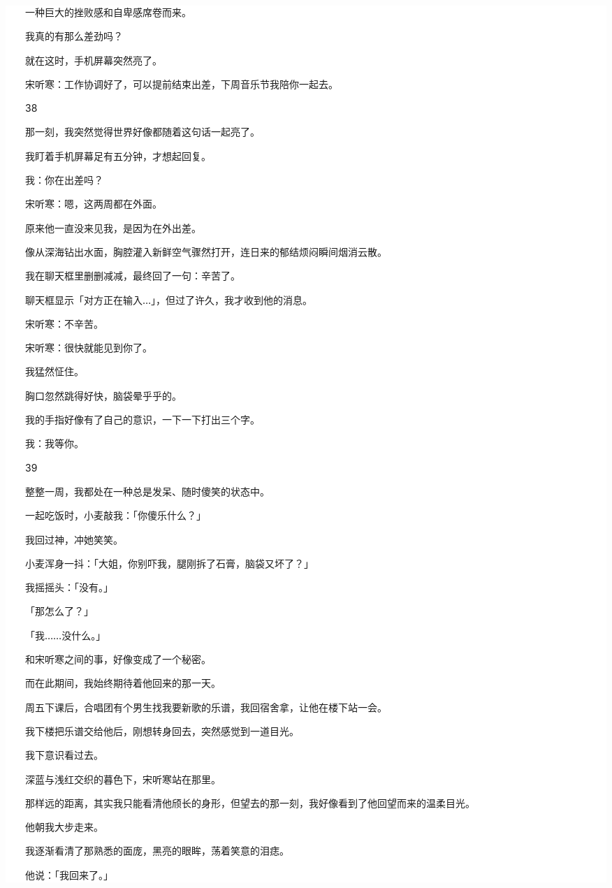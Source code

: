 &emsp;&emsp;一种巨大的挫败感和自卑感席卷而来。  
  
&emsp;&emsp;我真的有那么差劲吗？  
  
&emsp;&emsp;就在这时，手机屏幕突然亮了。  
  
&emsp;&emsp;宋听寒：工作协调好了，可以提前结束出差，下周音乐节我陪你一起去。  
  
&emsp;&emsp;38  
  
&emsp;&emsp;那一刻，我突然觉得世界好像都随着这句话一起亮了。  
  
&emsp;&emsp;我盯着手机屏幕足有五分钟，才想起回复。  
  
&emsp;&emsp;我：你在出差吗？  
  
&emsp;&emsp;宋听寒：嗯，这两周都在外面。  
  
&emsp;&emsp;原来他一直没来见我，是因为在外出差。  
  
&emsp;&emsp;像从深海钻出水面，胸腔灌入新鲜空气骤然打开，连日来的郁结烦闷瞬间烟消云散。  
  
&emsp;&emsp;我在聊天框里删删减减，最终回了一句：辛苦了。  
  
&emsp;&emsp;聊天框显示「对方正在输入…」，但过了许久，我才收到他的消息。  
  
&emsp;&emsp;宋听寒：不辛苦。  
  
&emsp;&emsp;宋听寒：很快就能见到你了。  
  
&emsp;&emsp;我猛然怔住。  
  
&emsp;&emsp;胸口忽然跳得好快，脑袋晕乎乎的。  
  
&emsp;&emsp;我的手指好像有了自己的意识，一下一下打出三个字。  
  
&emsp;&emsp;我：我等你。  
  
&emsp;&emsp;39  
  
&emsp;&emsp;整整一周，我都处在一种总是发呆、随时傻笑的状态中。  
  
&emsp;&emsp;一起吃饭时，小麦敲我：「你傻乐什么？」  
  
&emsp;&emsp;我回过神，冲她笑笑。  
  
&emsp;&emsp;小麦浑身一抖：「大姐，你别吓我，腿刚拆了石膏，脑袋又坏了？」  
  
&emsp;&emsp;我摇摇头：「没有。」  
  
&emsp;&emsp;「那怎么了？」  
  
&emsp;&emsp;「我……没什么。」  
  
&emsp;&emsp;和宋听寒之间的事，好像变成了一个秘密。  
  
&emsp;&emsp;而在此期间，我始终期待着他回来的那一天。  
  
&emsp;&emsp;周五下课后，合唱团有个男生找我要新歌的乐谱，我回宿舍拿，让他在楼下站一会。  
  
&emsp;&emsp;我下楼把乐谱交给他后，刚想转身回去，突然感觉到一道目光。  
  
&emsp;&emsp;我下意识看过去。  
  
&emsp;&emsp;深蓝与浅红交织的暮色下，宋听寒站在那里。  
  
&emsp;&emsp;那样远的距离，其实我只能看清他颀长的身形，但望去的那一刻，我好像看到了他回望而来的温柔目光。  
  
&emsp;&emsp;他朝我大步走来。  
  
&emsp;&emsp;我逐渐看清了那熟悉的面庞，黑亮的眼眸，荡着笑意的泪痣。  
  
&emsp;&emsp;他说：「我回来了。」  
  

